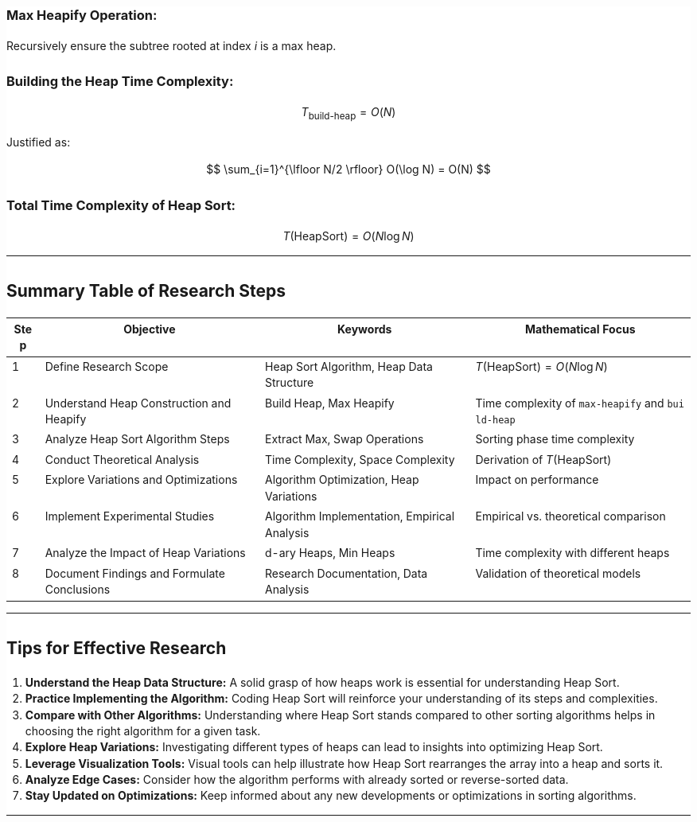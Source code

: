 ### **Max Heapify Operation:**

Recursively ensure the subtree rooted at index $i$ is a max heap.

### **Building the Heap Time Complexity:**

$$
T_{\text{build-heap}} = O(N)
$$

Justified as:

$$
\sum_{i=1}^{\lfloor N/2 \rfloor} O(\log N) = O(N)
$$

### **Total Time Complexity of Heap Sort:**

$$
T(\text{HeapSort}) = O(N \log N)
$$

---

## **Summary Table of Research Steps**

| **Step** | **Objective**                                   | **Keywords**                                    | **Mathematical Focus**                               |
| -------- | ----------------------------------------------- | ----------------------------------------------- | ---------------------------------------------------- |
| 1        | Define Research Scope                           | Heap Sort Algorithm, Heap Data Structure        | $T(\text{HeapSort}) = O(N \log N)$                   |
| 2        | Understand Heap Construction and Heapify        | Build Heap, Max Heapify                         | Time complexity of `max-heapify` and `build-heap`    |
| 3        | Analyze Heap Sort Algorithm Steps               | Extract Max, Swap Operations                    | Sorting phase time complexity                        |
| 4        | Conduct Theoretical Analysis                    | Time Complexity, Space Complexity               | Derivation of $T(\text{HeapSort})$                   |
| 5        | Explore Variations and Optimizations            | Algorithm Optimization, Heap Variations         | Impact on performance                                |
| 6        | Implement Experimental Studies                  | Algorithm Implementation, Empirical Analysis    | Empirical vs. theoretical comparison                 |
| 7        | Analyze the Impact of Heap Variations           | d-ary Heaps, Min Heaps                          | Time complexity with different heaps                 |
| 8        | Document Findings and Formulate Conclusions     | Research Documentation, Data Analysis           | Validation of theoretical models                     |

---

## **Tips for Effective Research**

1. **Understand the Heap Data Structure:** A solid grasp of how heaps work is essential for understanding Heap Sort.
2. **Practice Implementing the Algorithm:** Coding Heap Sort will reinforce your understanding of its steps and complexities.
3. **Compare with Other Algorithms:** Understanding where Heap Sort stands compared to other sorting algorithms helps in choosing the right algorithm for a given task.
4. **Explore Heap Variations:** Investigating different types of heaps can lead to insights into optimizing Heap Sort.
5. **Leverage Visualization Tools:** Visual tools can help illustrate how Heap Sort rearranges the array into a heap and sorts it.
6. **Analyze Edge Cases:** Consider how the algorithm performs with already sorted or reverse-sorted data.
7. **Stay Updated on Optimizations:** Keep informed about any new developments or optimizations in sorting algorithms.

---